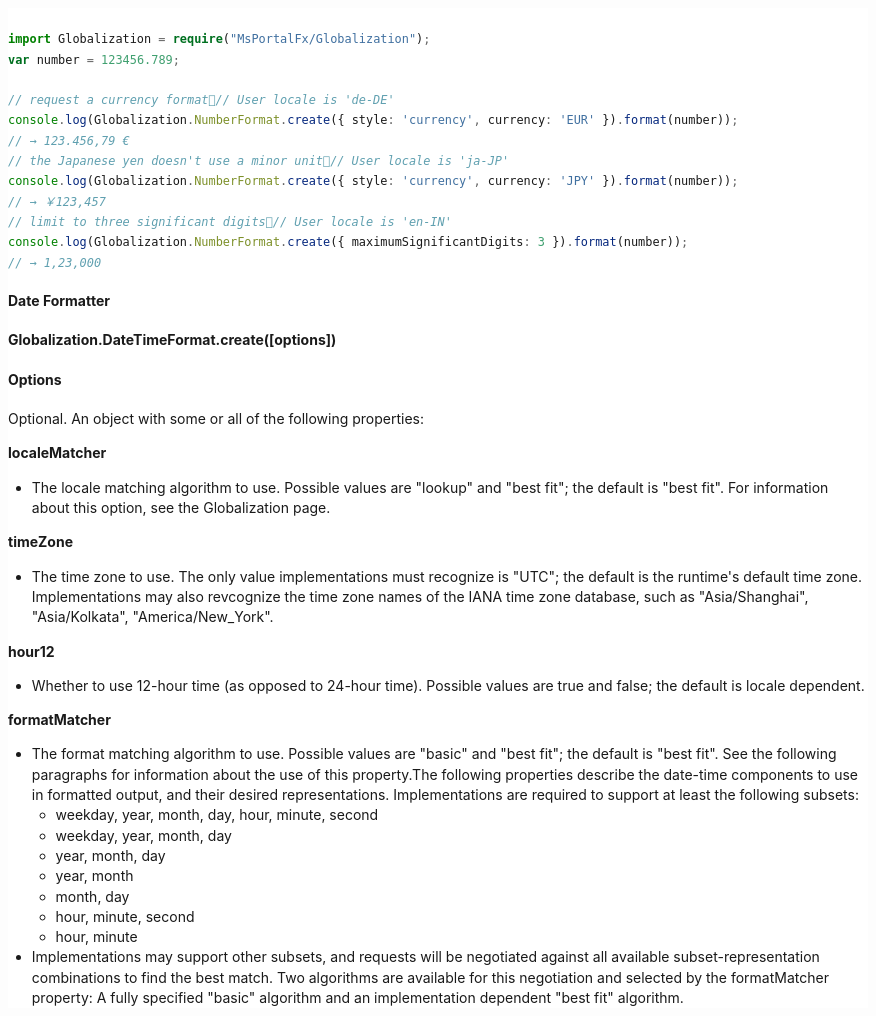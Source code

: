 ```ts

import Globalization = require("MsPortalFx/Globalization");
var number = 123456.789;

// request a currency format// User locale is 'de-DE'
console.log(Globalization.NumberFormat.create({ style: 'currency', currency: 'EUR' }).format(number));
// → 123.456,79 €
// the Japanese yen doesn't use a minor unit// User locale is 'ja-JP'
console.log(Globalization.NumberFormat.create({ style: 'currency', currency: 'JPY' }).format(number));
// → ￥123,457
// limit to three significant digits// User locale is 'en-IN'
console.log(Globalization.NumberFormat.create({ maximumSignificantDigits: 3 }).format(number));
// → 1,23,000

```


<a name="localization-and-globalization-globalization-number-formatter-date-formatter"></a>
#### Date Formatter

**Globalization.DateTimeFormat.create([options])**

<a name="localization-and-globalization-globalization-number-formatter-options"></a>
#### Options

Optional. An object with some or all of the following properties:

**localeMatcher**

- The locale matching algorithm to use. Possible values are "lookup" and "best fit"; the default is "best fit". For information about this option, see the Globalization page.

**timeZone**

- The time zone to use. The only value implementations must recognize is "UTC"; the default is the runtime's default time zone. Implementations may also revcognize the time zone names of the IANA time zone database, such as "Asia/Shanghai", "Asia/Kolkata", "America/New_York".

**hour12**

- Whether to use 12-hour time (as opposed to 24-hour time). Possible values are true and false; the default is locale dependent.

**formatMatcher**

- The format matching algorithm to use. Possible values are "basic" and "best fit"; the default is "best fit". See the following paragraphs for information about the use of this property.The following properties describe the date-time components to use in formatted output, and their desired representations. Implementations are required to support at least the following subsets:
	- weekday, year, month, day, hour, minute, second
	- weekday, year, month, day
	- year, month, day
	- year, month
	- month, day
	- hour, minute, second
	-  hour, minute
- Implementations may support other subsets, and requests will be negotiated against all available subset-representation combinations to find the best match. Two algorithms are available for this negotiation and selected by the formatMatcher property: A fully specified "basic" algorithm and an implementation dependent "best fit" algorithm.
